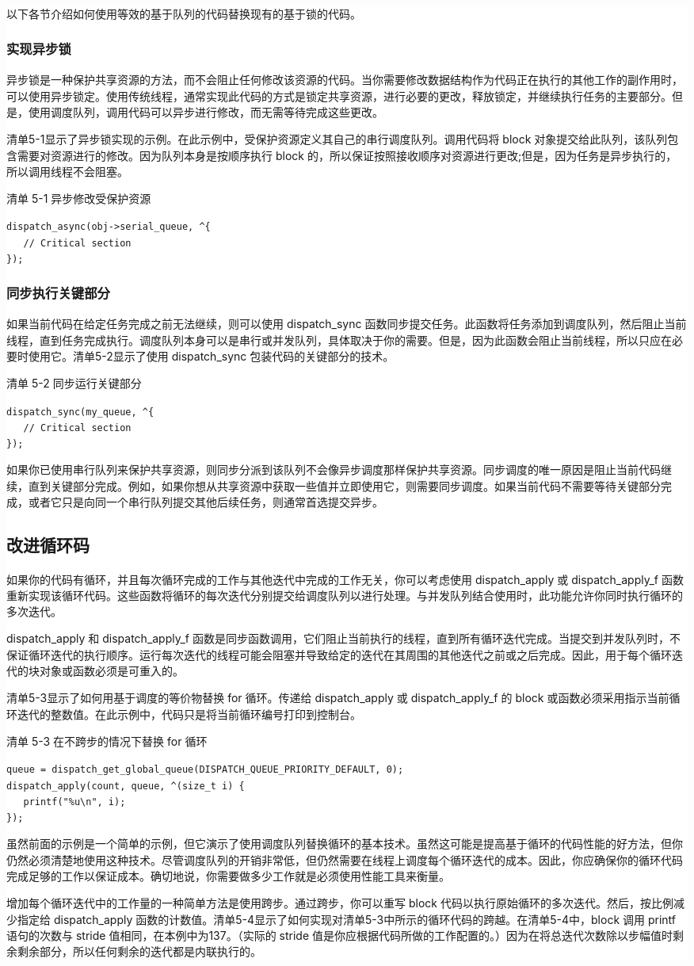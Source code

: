 以下各节介绍如何使用等效的基于队列的代码替换现有的基于锁的代码。

### 实现异步锁

异步锁是一种保护共享资源的方法，而不会阻止任何修改该资源的代码。当你需要修改数据结构作为代码正在执行的其他工作的副作用时，可以使用异步锁定。使用传统线程，通常实现此代码的方式是锁定共享资源，进行必要的更改，释放锁定，并继续执行任务的主要部分。但是，使用调度队列，调用代码可以异步进行修改，而无需等待完成这些更改。

清单5-1显示了异步锁实现的示例。在此示例中，受保护资源定义其自己的串行调度队列。调用代码将 block 对象提交给此队列，该队列包含需要对资源进行的修改。因为队列本身是按顺序执行 block 的，所以保证按照接收顺序对资源进行更改;但是，因为任务是异步执行的，所以调用线程不会阻塞。

清单 5-1 异步修改受保护资源

```objc
dispatch_async(obj->serial_queue, ^{
   // Critical section
});
```

### 同步执行关键部分

如果当前代码在给定任务完成之前无法继续，则可以使用 dispatch_sync 函数同步提交任务。此函数将任务添加到调度队列，然后阻止当前线程，直到任务完成执行。调度队列本身可以是串行或并发队列，具体取决于你的需要。但是，因为此函数会阻止当前线程，所以只应在必要时使用它。清单5-2显示了使用 dispatch_sync 包装代码的关键部分的技术。

清单 5-2 同步运行关键部分

```objc
dispatch_sync(my_queue, ^{
   // Critical section
});
```

如果你已使用串行队列来保护共享资源，则同步分派到该队列不会像异步调度那样保护共享资源。同步调度的唯一原因是阻止当前代码继续，直到关键部分完成。例如，如果你想从共享资源中获取一些值并立即使用它，则需要同步调度。如果当前代码不需要等待关键部分完成，或者它只是向同一个串行队列提交其他后续任务，则通常首选提交异步。

## 改进循环码

如果你的代码有循环，并且每次循环完成的工作与其他迭代中完成的工作无关，你可以考虑使用 dispatch_apply 或 dispatch_apply_f 函数重新实现该循环代码。这些函数将循环的每次迭代分别提交给调度队列以进行处理。与并发队列结合使用时，此功能允许你同时执行循环的多次迭代。

dispatch_apply 和 dispatch_apply_f 函数是同步函数调用，它们阻止当前执行的线程，直到所有循环迭代完成。当提交到并发队列时，不保证循环迭代的执行顺序。运行每次迭代的线程可能会阻塞并导致给定的迭代在其周围的其他迭代之前或之后完成。因此，用于每个循环迭代的块对象或函数必须是可重入的。

清单5-3显示了如何用基于调度的等价物替换 for 循环。传递给 dispatch_apply 或 dispatch_apply_f 的 block 或函数必须采用指示当前循环迭代的整数值。在此示例中，代码只是将当前循环编号打印到控制台。

清单 5-3 在不跨步的情况下替换 for 循环

```objc
queue = dispatch_get_global_queue(DISPATCH_QUEUE_PRIORITY_DEFAULT, 0);
dispatch_apply(count, queue, ^(size_t i) {
   printf("%u\n", i);
});
```

虽然前面的示例是一个简单的示例，但它演示了使用调度队列替换循环的基本技术。虽然这可能是提高基于循环的代码性能的好方法，但你仍然必须清楚地使用这种技术。尽管调度队列的开销非常低，但仍然需要在线程上调度每个循环迭代的成本。因此，你应确保你的循环代码完成足够的工作以保证成本。确切地说，你需要做多少工作就是必须使用性能工具来衡量。

增加每个循环迭代中的工作量的一种简单方法是使用跨步。通过跨步，你可以重写 block 代码以执行原始循环的多次迭代。然后，按比例减少指定给 dispatch_apply 函数的计数值。清单5-4显示了如何实现对清单5-3中所示的循环代码的跨越。在清单5-4中，block 调用 printf 语句的次数与 stride 值相同，在本例中为137。（实际的 stride 值是你应根据代码所做的工作配置的。）因为在将总迭代次数除以步幅值时剩余剩余部分，所以任何剩余的迭代都是内联执行的。
